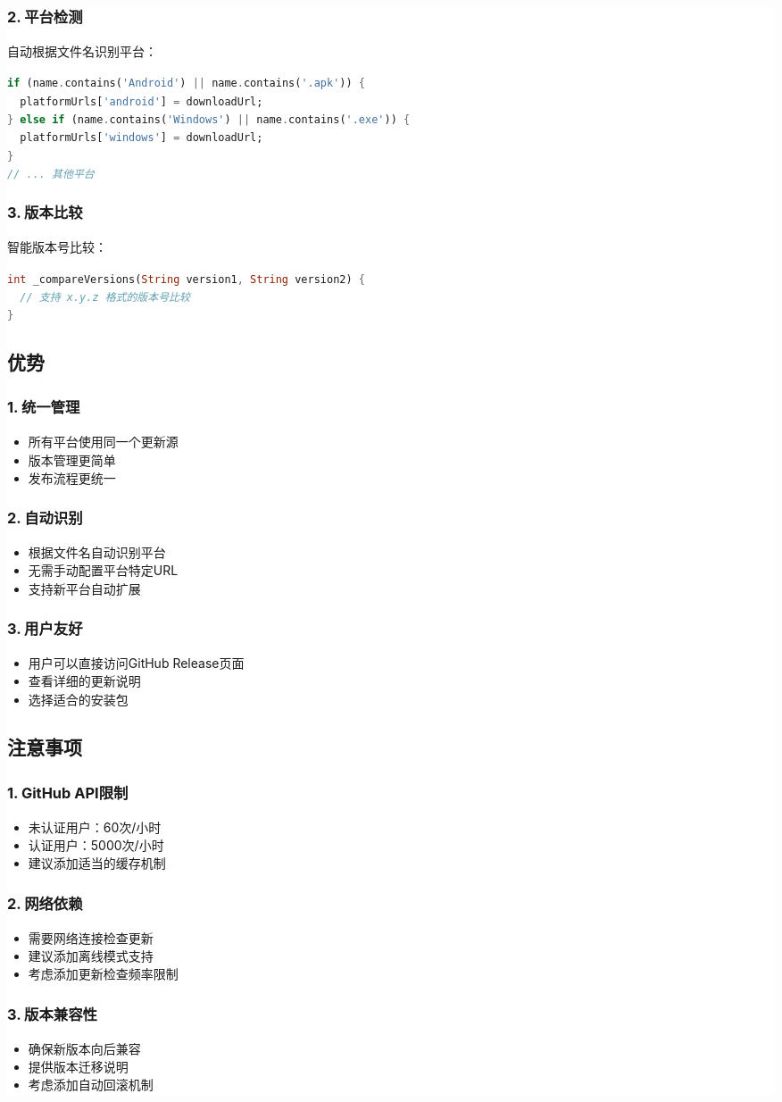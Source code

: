 ### 2. **平台检测**
自动根据文件名识别平台：
```dart
if (name.contains('Android') || name.contains('.apk')) {
  platformUrls['android'] = downloadUrl;
} else if (name.contains('Windows') || name.contains('.exe')) {
  platformUrls['windows'] = downloadUrl;
}
// ... 其他平台
```

### 3. **版本比较**
智能版本号比较：
```dart
int _compareVersions(String version1, String version2) {
  // 支持 x.y.z 格式的版本号比较
}
```

## 优势

### 1. **统一管理**
- 所有平台使用同一个更新源
- 版本管理更简单
- 发布流程更统一

### 2. **自动识别**
- 根据文件名自动识别平台
- 无需手动配置平台特定URL
- 支持新平台自动扩展

### 3. **用户友好**
- 用户可以直接访问GitHub Release页面
- 查看详细的更新说明
- 选择适合的安装包

## 注意事项

### 1. **GitHub API限制**
- 未认证用户：60次/小时
- 认证用户：5000次/小时
- 建议添加适当的缓存机制

### 2. **网络依赖**
- 需要网络连接检查更新
- 建议添加离线模式支持
- 考虑添加更新检查频率限制

### 3. **版本兼容性**
- 确保新版本向后兼容
- 提供版本迁移说明
- 考虑添加自动回滚机制
